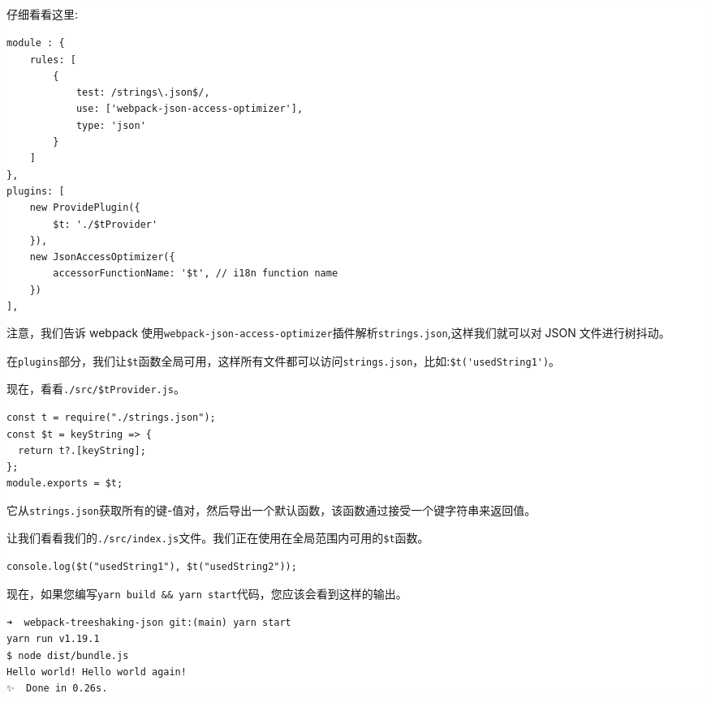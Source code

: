 仔细看看这里:

```
module : {
    rules: [
        {
            test: /strings\.json$/,
            use: ['webpack-json-access-optimizer'],
            type: 'json'
        }
    ]
},
plugins: [
    new ProvidePlugin({
        $t: './$tProvider'
    }),
    new JsonAccessOptimizer({
        accessorFunctionName: '$t', // i18n function name
    })
],

```

注意，我们告诉 webpack 使用`webpack-json-access-optimizer`插件解析`strings.json`,这样我们就可以对 JSON 文件进行树抖动。

在`plugins`部分，我们让`$t`函数全局可用，这样所有文件都可以访问`strings.json`，比如:`$t('usedString1')`。

现在，看看`./src/$tProvider.js`。

```
const t = require("./strings.json");
const $t = keyString => {
  return t?.[keyString];
};
module.exports = $t;

```

它从`strings.json`获取所有的键-值对，然后导出一个默认函数，该函数通过接受一个键字符串来返回值。

让我们看看我们的`./src/index.js`文件。我们正在使用在全局范围内可用的`$t`函数。

```
console.log($t("usedString1"), $t("usedString2"));

```

现在，如果您编写`yarn build && yarn start`代码，您应该会看到这样的输出。

```
➜  webpack-treeshaking-json git:(main) yarn start
yarn run v1.19.1
$ node dist/bundle.js
Hello world! Hello world again!
✨  Done in 0.26s.

```
